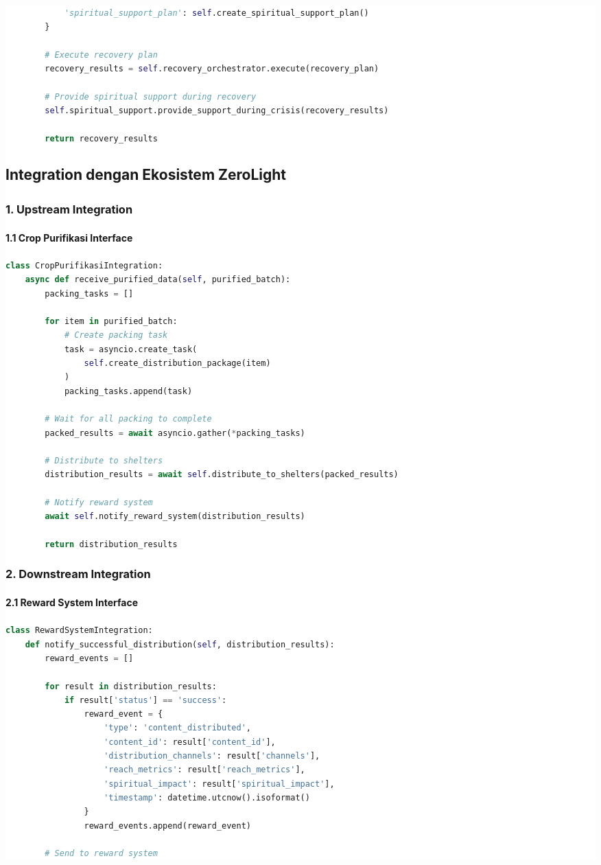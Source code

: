 ```python
            'spiritual_support_plan': self.create_spiritual_support_plan()
        }
        
        # Execute recovery plan
        recovery_results = self.recovery_orchestrator.execute(recovery_plan)
        
        # Provide spiritual support during recovery
        self.spiritual_support.provide_support_during_crisis(recovery_results)
        
        return recovery_results
```

## Integration dengan Ekosistem ZeroLight

### 1. Upstream Integration

#### 1.1 Crop Purifikasi Interface
```python
class CropPurifikasiIntegration:
    async def receive_purified_data(self, purified_batch):
        packing_tasks = []
        
        for item in purified_batch:
            # Create packing task
            task = asyncio.create_task(
                self.create_distribution_package(item)
            )
            packing_tasks.append(task)
        
        # Wait for all packing to complete
        packed_results = await asyncio.gather(*packing_tasks)
        
        # Distribute to shelters
        distribution_results = await self.distribute_to_shelters(packed_results)
        
        # Notify reward system
        await self.notify_reward_system(distribution_results)
        
        return distribution_results
```

### 2. Downstream Integration

#### 2.1 Reward System Interface
```python
class RewardSystemIntegration:
    def notify_successful_distribution(self, distribution_results):
        reward_events = []
        
        for result in distribution_results:
            if result['status'] == 'success':
                reward_event = {
                    'type': 'content_distributed',
                    'content_id': result['content_id'],
                    'distribution_channels': result['channels'],
                    'reach_metrics': result['reach_metrics'],
                    'spiritual_impact': result['spiritual_impact'],
                    'timestamp': datetime.utcnow().isoformat()
                }
                reward_events.append(reward_event)
        
        # Send to reward system
```